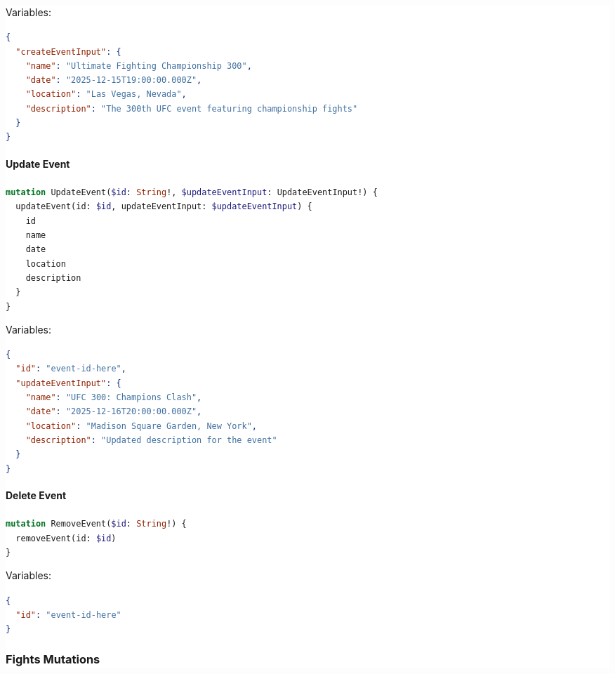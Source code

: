 Variables:
```json
{
  "createEventInput": {
    "name": "Ultimate Fighting Championship 300",
    "date": "2025-12-15T19:00:00.000Z",
    "location": "Las Vegas, Nevada",
    "description": "The 300th UFC event featuring championship fights"
  }
}
```

#### Update Event
```graphql
mutation UpdateEvent($id: String!, $updateEventInput: UpdateEventInput!) {
  updateEvent(id: $id, updateEventInput: $updateEventInput) {
    id
    name
    date
    location
    description
  }
}
```

Variables:
```json
{
  "id": "event-id-here",
  "updateEventInput": {
    "name": "UFC 300: Champions Clash",
    "date": "2025-12-16T20:00:00.000Z",
    "location": "Madison Square Garden, New York",
    "description": "Updated description for the event"
  }
}
```

#### Delete Event
```graphql
mutation RemoveEvent($id: String!) {
  removeEvent(id: $id)
}
```

Variables:
```json
{
  "id": "event-id-here"
}
```

### Fights Mutations
